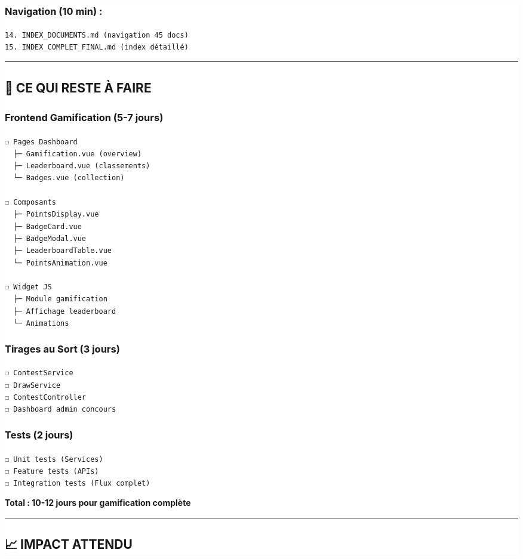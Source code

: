 ### **Navigation** (10 min) :
```
14. INDEX_DOCUMENTS.md (navigation 45 docs)
15. INDEX_COMPLET_FINAL.md (index détaillé)
```

---

## 🎯 **CE QUI RESTE À FAIRE**

### **Frontend Gamification** (5-7 jours)

```
☐ Pages Dashboard
  ├─ Gamification.vue (overview)
  ├─ Leaderboard.vue (classements)
  └─ Badges.vue (collection)

☐ Composants
  ├─ PointsDisplay.vue
  ├─ BadgeCard.vue
  ├─ BadgeModal.vue
  ├─ LeaderboardTable.vue
  └─ PointsAnimation.vue

☐ Widget JS
  ├─ Module gamification
  ├─ Affichage leaderboard
  └─ Animations
```

### **Tirages au Sort** (3 jours)

```
☐ ContestService
☐ DrawService
☐ ContestController
☐ Dashboard admin concours
```

### **Tests** (2 jours)

```
☐ Unit tests (Services)
☐ Feature tests (APIs)
☐ Integration tests (Flux complet)
```

**Total : 10-12 jours pour gamification complète**

---

## 📈 **IMPACT ATTENDU**
